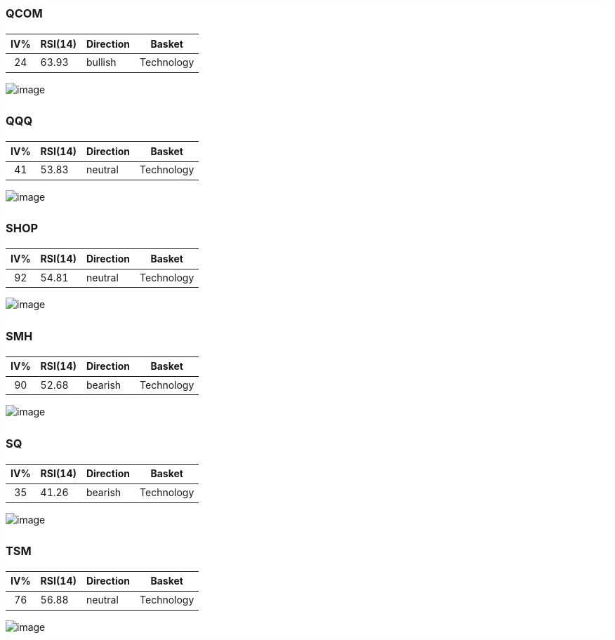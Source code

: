 ### QCOM

| IV% | RSI(14) | Direction | Basket |
|:---:|---------|-----------|--------|
| 24 | 63.93 | bullish | Technology |

![image](https://publish.finviz.com/050324/QCOMd184479326i.png)

### QQQ

| IV% | RSI(14) | Direction | Basket |
|:---:|---------|-----------|--------|
| 41 | 53.83 | neutral | Technology |

![image](https://publish.finviz.com/050324/QQQd184167267i.png)

### SHOP

| IV% | RSI(14) | Direction | Basket |
|:---:|---------|-----------|--------|
| 92 | 54.81 | neutral | Technology |

![image](https://publish.finviz.com/050324/SHOPd184244781i.png)

### SMH

| IV% | RSI(14) | Direction | Basket |
|:---:|---------|-----------|--------|
| 90 | 52.68 | bearish | Technology |

![image](https://publish.finviz.com/050324/SMHd184243699i.png)

### SQ

| IV% | RSI(14) | Direction | Basket |
|:---:|---------|-----------|--------|
| 35 | 41.26 | bearish | Technology |

![image](https://publish.finviz.com/050324/SQd184414260i.png)

### TSM

| IV% | RSI(14) | Direction | Basket |
|:---:|---------|-----------|--------|
| 76 | 56.88 | neutral | Technology |

![image](https://publish.finviz.com/050324/TSMd184239050i.png)
